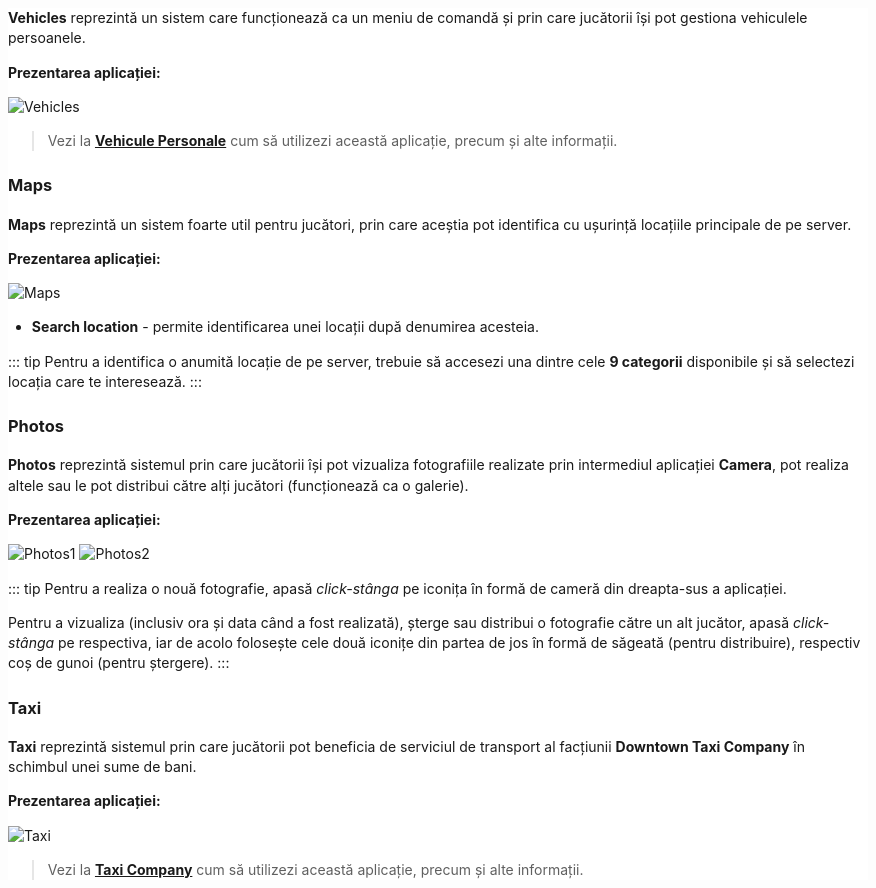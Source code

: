 **Vehicles** reprezintă un sistem care funcționează ca un meniu de comandă și prin care jucătorii își pot gestiona vehiculele persoanele. 

**Prezentarea aplicației:** 

<Image src="https://i.imgur.com/lRnsW0e.png" alt="Vehicles" />   

> Vezi la [**Vehicule Personale**](../properties/personal-vehicles) cum să utilizezi această aplicație, precum și alte informații. 

### Maps 

**Maps** reprezintă un sistem foarte util pentru jucători, prin care aceștia pot identifica cu ușurință locațiile principale de pe server. 

**Prezentarea aplicației:** 

<Image src="https://i.imgur.com/Bf320o9.png" alt="Maps" /> 

- **Search location** - permite identificarea unei locații după denumirea acesteia.  

::: tip
Pentru a identifica o anumită locație de pe server, trebuie să accesezi una dintre cele **9 categorii** disponibile și să selectezi locația care te interesează. 
:::  

### Photos

**Photos** reprezintă sistemul prin care jucătorii își pot vizualiza fotografiile realizate prin intermediul aplicației **Camera**, pot realiza altele sau le pot distribui către alți jucători (funcționează ca o galerie). 

**Prezentarea aplicației:** 

<Image src="https://i.imgur.com/c79hUcs.png" alt="Photos1" /> <Image src="https://i.imgur.com/gcU8SeJ.png" alt="Photos2" />  

::: tip
Pentru a realiza o nouă fotografie, apasă *click-stânga* pe iconița în formă de cameră din dreapta-sus a aplicației.

Pentru a vizualiza (inclusiv ora și data când a fost realizată), șterge sau distribui o fotografie către un alt jucător, apasă *click-stânga* pe respectiva, iar de acolo folosește cele două iconițe din partea de jos în formă de săgeată (pentru distribuire), respectiv coș de gunoi (pentru ștergere). 
::: 

### Taxi 

**Taxi** reprezintă sistemul prin care jucătorii pot beneficia de serviciul de transport al facțiunii **Downtown Taxi Company** în schimbul unei sume de bani.

**Prezentarea aplicației:** 

<Image src="https://i.imgur.com/onbICw5.png" alt="Taxi" /> 

> Vezi la [**Taxi Company**](../factions/taxi) cum să utilizezi această aplicație, precum și alte informații.
